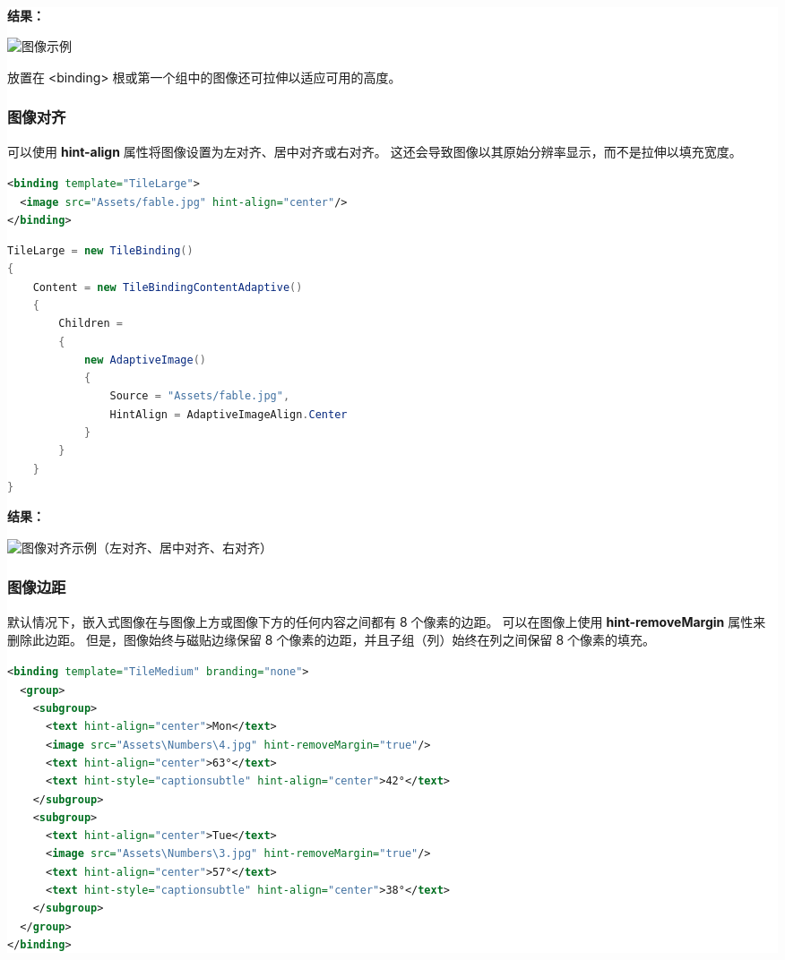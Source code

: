 **结果：**

![图像示例](images/adaptive-tiles-images01.png)

放置在 &lt;binding&gt; 根或第一个组中的图像还可拉伸以适应可用的高度。

### <a name="image-alignment"></a>图像对齐

可以使用 **hint-align** 属性将图像设置为左对齐、居中对齐或右对齐。 这还会导致图像以其原始分辨率显示，而不是拉伸以填充宽度。

```xml
<binding template="TileLarge">
  <image src="Assets/fable.jpg" hint-align="center"/>
</binding>
```

```csharp
TileLarge = new TileBinding()
{
    Content = new TileBindingContentAdaptive()
    {
        Children =
        {
            new AdaptiveImage()
            {
                Source = "Assets/fable.jpg",
                HintAlign = AdaptiveImageAlign.Center
            }
        }
    }
}
```

**结果：**

![图像对齐示例（左对齐、居中对齐、右对齐）](images/adaptive-tiles-imagealignment.png)

### <a name="image-margins"></a>图像边距

默认情况下，嵌入式图像在与图像上方或图像下方的任何内容之间都有 8 个像素的边距。 可以在图像上使用 **hint-removeMargin** 属性来删除此边距。 但是，图像始终与磁贴边缘保留 8 个像素的边距，并且子组（列）始终在列之间保留 8 个像素的填充。

```xml
<binding template="TileMedium" branding="none">
  <group>
    <subgroup>
      <text hint-align="center">Mon</text>
      <image src="Assets\Numbers\4.jpg" hint-removeMargin="true"/>
      <text hint-align="center">63°</text>
      <text hint-style="captionsubtle" hint-align="center">42°</text>
    </subgroup>
    <subgroup>
      <text hint-align="center">Tue</text>
      <image src="Assets\Numbers\3.jpg" hint-removeMargin="true"/>
      <text hint-align="center">57°</text>
      <text hint-style="captionsubtle" hint-align="center">38°</text>
    </subgroup>
  </group>
</binding>
```
